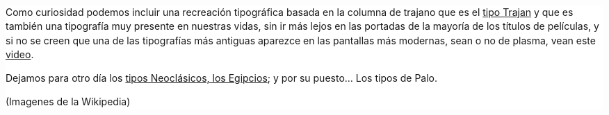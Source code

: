 <div>
</div>

Como curiosidad podemos incluir una recreación tipográfica basada en la columna de trajano que es el [tipo Trajan](http://es.letrag.com/tipografia.php?id=145) y que es también una tipografía muy presente en nuestras vidas, sin ir más lejos en las portadas de la mayoría de los títulos de películas, y si no se creen que una de las tipografías más antiguas aparezce en las pantallas más modernas, sean o no de plasma, vean este [video](http://goodiebag.tv/episodes/06_trajan_is_the_movie_font.htm).

Dejamos para otro día los <a href="http://entelequia.bligoo.com/content/view/602160/El-arte-invisible-de-los-tipos-II.html#content-top" class="broken_link" rel="nofollow">tipos Neoclásicos, los Egipcios</a>; y por su puesto&#8230; Los tipos de Palo.

(Imagenes de la Wikipedia)